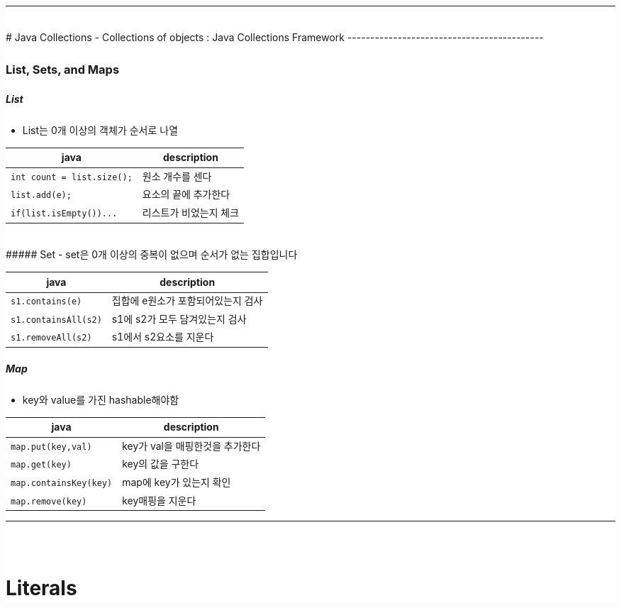 -----------------------------------



<br>
# Java Collections
- Collections of objects : Java Collections Framework
-------------------------------------------

### List, Sets, and Maps

##### List
- List는 0개 이상의 객체가 순서로 나열

| java                     | description          |
| ------------------------ | -------------------- |
| `int count = list.size();` | 원소 개수를 센다     |
| `list.add(e);`| 요소의 끝에 추가한다 |
| `if(list.isEmpty())...`    | 리스트가 비었는지 체크                     |
<br>
##### Set
- set은 0개 이상의 중복이 없으며 순서가 없는 집합입니다

| java                 | description                        |
| -------------------- | ---------------------------------- |
| `s1.contains(e)`     | 집합에 e원소가 포함되어있는지 검사 |
| `s1.containsAll(s2)` | s1에 s2가 모두 담겨있는지 검사     |
| `s1.removeAll(s2)`   | s1에서 s2요소를 지운다            |

##### Map
- key와 value를 가진 hashable해야함

| java                   | description                     |
| ---------------------- | ------------------------------- |
| `map.put(key,val)`     | key가 val을 매핑한것을 추가한다 |
| `map.get(key)`         | key의 값을 구한다               |
| `map.containsKey(key)` | map에 key가 있는지 확인         |
| `map.remove(key)`      | key매핑을 지운다                                |

-----------------------------------
<br>

# Literals
